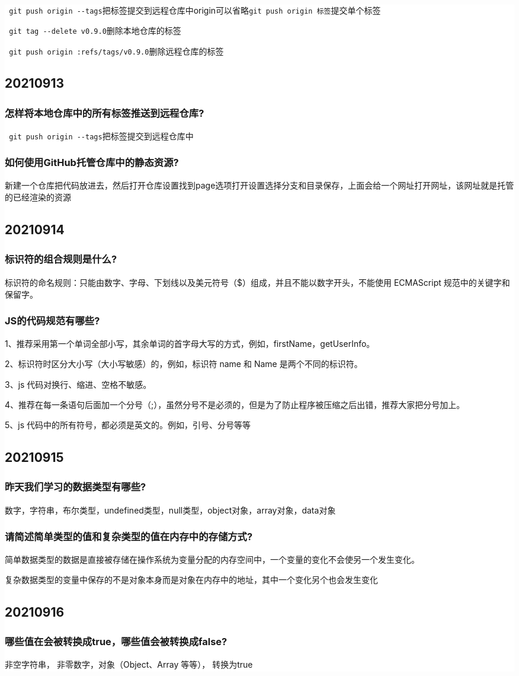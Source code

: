 ` git push origin --tags`把标签提交到远程仓库中origin可以省略`git push origin 标签`提交单个标签

` git tag --delete v0.9.0`删除本地仓库的标签

` git push origin :refs/tags/v0.9.0`删除远程仓库的标签



## 20210913

### 怎样将本地仓库中的所有标签推送到远程仓库?

` git push origin --tags`把标签提交到远程仓库中

### 如何使用GitHub托管仓库中的静态资源?

新建一个仓库把代码放进去，然后打开仓库设置找到page选项打开设置选择分支和目录保存，上面会给一个网址打开网址，该网址就是托管的已经渲染的资源

## 20210914

### 标识符的组合规则是什么?

标识符的命名规则：只能由数字、字母、下划线以及美元符号（$）组成，并且不能以数字开头，不能使用 ECMAScript 规范中的关键字和保留字。

### JS的代码规范有哪些?

1、推荐采用第一个单词全部小写，其余单词的首字母大写的方式，例如，firstName，getUserInfo。

2、标识符时区分大小写（大小写敏感）的，例如，标识符 name 和 Name 是两个不同的标识符。

3、js 代码对换行、缩进、空格不敏感。

4、推荐在每一条语句后面加一个分号（;），虽然分号不是必须的，但是为了防止程序被压缩之后出错，推荐大家把分号加上。

5、js 代码中的所有符号，都必须是英文的。例如，引号、分号等等



## 20210915

### 昨天我们学习的数据类型有哪些?

数字，字符串，布尔类型，undefined类型，null类型，object对象，array对象，data对象

### 请简述简单类型的值和复杂类型的值在内存中的存储方式?

简单数据类型的数据是直接被存储在操作系统为变量分配的内存空间中，一个变量的变化不会使另一个发生变化。

复杂数据类型的变量中保存的不是对象本身而是对象在内存中的地址，其中一个变化另个也会发生变化

## 20210916

### 哪些值在会被转换成true，哪些值会被转换成false?

 非空字符串， 非零数字，对象（Object、Array 等等）， 转换为true
